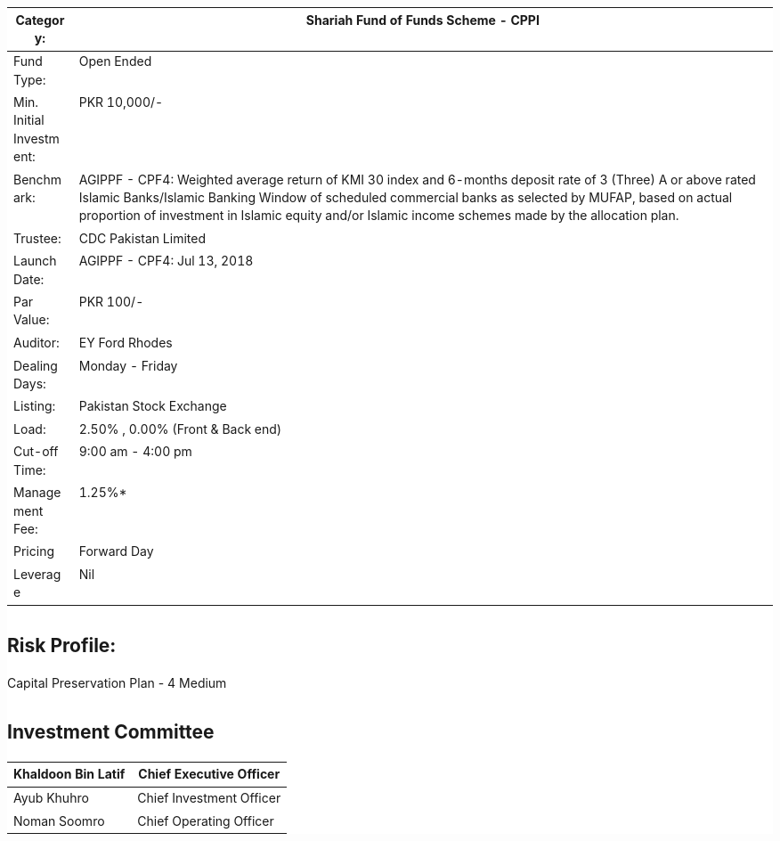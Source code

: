 | Category:                | Shariah Fund of Funds Scheme - CPPI                                                                                                                                                                                                                                                                                           |
| ------------------------ | ----------------------------------------------------------------------------------------------------------------------------------------------------------------------------------------------------------------------------------------------------------------------------------------------------------------------------- |
| Fund Type:               | Open Ended                                                                                                                                                                                                                                                                                                                    |
| Min. Initial Investment: | PKR 10,000/-                                                                                                                                                                                                                                                                                                                  |
| Benchmark:               | AGIPPF - CPF4: Weighted average return of KMI 30 index and 6-months deposit rate of 3 (Three) A or above rated Islamic Banks/Islamic Banking Window of scheduled commercial banks as selected by MUFAP, based on actual proportion of investment in Islamic equity and/or Islamic income schemes made by the allocation plan. |
| Trustee:                 | CDC Pakistan Limited                                                                                                                                                                                                                                                                                                          |
| Launch Date:             | AGIPPF - CPF4: Jul 13, 2018                                                                                                                                                                                                                                                                                                   |
| Par Value:               | PKR 100/-                                                                                                                                                                                                                                                                                                                     |
| Auditor:                 | EY Ford Rhodes                                                                                                                                                                                                                                                                                                                |
| Dealing Days:            | Monday - Friday                                                                                                                                                                                                                                                                                                               |
| Listing:                 | Pakistan Stock Exchange                                                                                                                                                                                                                                                                                                       |
| Load:                    | 2.50% , 0.00% (Front & Back end)                                                                                                                                                                                                                                                                                              |
| Cut-off Time:            | 9:00 am - 4:00 pm                                                                                                                                                                                                                                                                                                             |
| Management Fee:          | 1.25%\*                                                                                                                                                                                                                                                                                                                       |
| Pricing                  | Forward Day                                                                                                                                                                                                                                                                                                                   |
| Leverage                 | Nil                                                                                                                                                                                                                                                                                                                           |

## Risk Profile:

Capital Preservation Plan - 4 Medium

## Investment Committee

| Khaldoon Bin Latif           | Chief Executive Officer         |
| ---------------------------- | ------------------------------- |
| Ayub Khuhro                  | Chief Investment Officer        |
| Noman Soomro                 | Chief Operating Officer         |